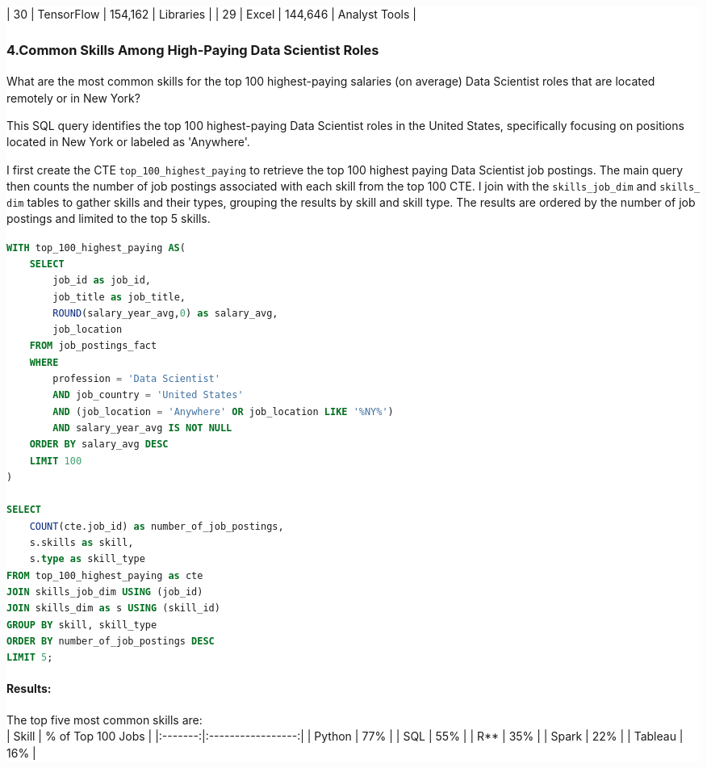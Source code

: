 | 30          | TensorFlow | 154,162        | Libraries        |
| 29          | Excel      | 144,646        | Analyst Tools    |


### 4.Common Skills Among High-Paying Data Scientist Roles
What are the most common skills for the top 100 highest-paying salaries (on average) Data Scientist roles that are located remotely or in New York?<br>

This SQL query identifies the top 100 highest-paying Data Scientist roles in the United States, specifically focusing on positions located in New York or labeled as 'Anywhere'. 

I first create the CTE `top_100_highest_paying` to retrieve the top 100 highest paying Data Scientist job postings. The main query then counts the number of job postings associated with each skill from the top 100 CTE. I join with the `skills_job_dim` and `skills_dim` tables to gather skills and their types, grouping the results by skill and skill type. The results are ordered by the number of job postings and limited to the top 5 skills.

```sql
WITH top_100_highest_paying AS(
    SELECT
        job_id as job_id,
        job_title as job_title,
        ROUND(salary_year_avg,0) as salary_avg,
        job_location
    FROM job_postings_fact
    WHERE
        profession = 'Data Scientist'
        AND job_country = 'United States'
        AND (job_location = 'Anywhere' OR job_location LIKE '%NY%')
        AND salary_year_avg IS NOT NULL
    ORDER BY salary_avg DESC
    LIMIT 100
)

SELECT
    COUNT(cte.job_id) as number_of_job_postings,
    s.skills as skill,
    s.type as skill_type
FROM top_100_highest_paying as cte
JOIN skills_job_dim USING (job_id)
JOIN skills_dim as s USING (skill_id)
GROUP BY skill, skill_type
ORDER BY number_of_job_postings DESC
LIMIT 5;
```
#### Results:
The top five most common skills are:<br>
| Skill   | % of Top 100 Jobs |
|:-------:|:-----------------:|
| Python  | 77%               |
| SQL     | 55%               |
| R**     | 35%               |
| Spark   | 22%               |
| Tableau | 16%               |

